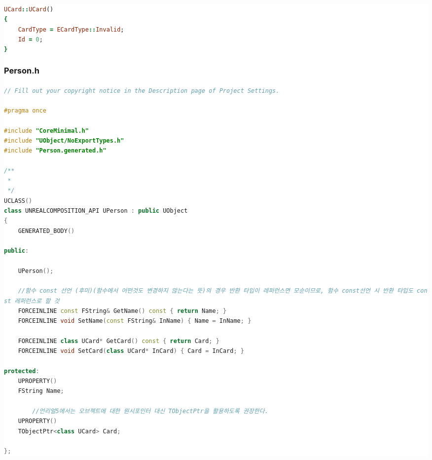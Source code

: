 ```ruby
UCard::UCard()
{
	CardType = ECardType::Invalid;
	Id = 0;
}
```





### Person.h

```cpp
// Fill out your copyright notice in the Description page of Project Settings.

#pragma once

#include "CoreMinimal.h"
#include "UObject/NoExportTypes.h"
#include "Person.generated.h"

/**
 * 
 */
UCLASS()
class UNREALCOMPOSITION_API UPerson : public UObject
{
	GENERATED_BODY()

public:

	UPerson();

	//함수 const 선언 (후미)(함수에서 어떤것도 변경하지 않는다는 뜻)의 경우 반환 타입이 레퍼런스면 모순이므로, 함수 const선언 시 반환 타입도 const 레퍼런스로 할 것
	FORCEINLINE const FString& GetName() const { return Name; }
	FORCEINLINE void SetName(const FString& InName) { Name = InName; }

	FORCEINLINE class UCard* GetCard() const { return Card; }
	FORCEINLINE void SetCard(class UCard* InCard) { Card = InCard; }

protected:
	UPROPERTY()
	FString Name;

        //언리얼5에서는 오브젝트에 대한 원시포인터 대신 TObjectPtr을 활용하도록 권장한다.
	UPROPERTY()
	TObjectPtr<class UCard> Card;
	
};
```
